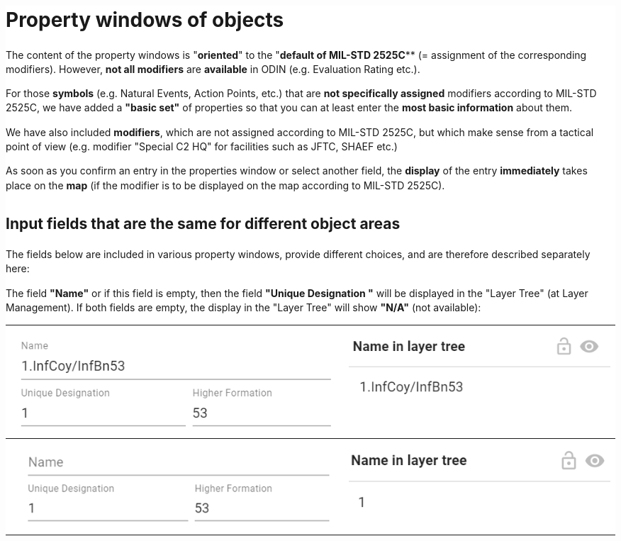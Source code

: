 # **Property windows of objects**



The content of the property windows is "**oriented**" to the "**default of MIL-STD 2525C**** (= assignment of the corresponding modifiers). However, **not all modifiers** are **available** in ODIN (e.g.  Evaluation Rating etc.).

For those **symbols** (e.g. Natural Events, Action Points, etc.) that are **not specifically assigned** modifiers according to MIL-STD 2525C, we have added a **"basic set"** of properties so that you can at least enter the **most basic information** about them.

We have also included **modifiers**, which are not assigned according to MIL-STD 2525C, but which make sense from a tactical point of view (e.g. modifier "Special C2 HQ" for facilities such as JFTC, SHAEF etc.)

As soon as you confirm an entry in the properties window or select another field, the **display** of the entry **immediately** takes place on the **map** (if the modifier is to be displayed on the map according to MIL-STD 2525C).


## **Input fields that are the same for different object areas**



The fields below are included in various property windows, provide different choices, and are therefore described separately here:

The field **"Name"** or if this field is empty, then the field **"Unique Designation "** will be displayed in the "Layer Tree" (at Layer Management). If both fields are empty, the display in the "Layer Tree" will show **"N/A"** (not available):

| ![](images/en/Gleiche_Eingabe_Name_1.png) | ![](images/en/Gleiche_Eingabe_Name_2.png) |
| :------------------------------------: | :------------------------------------: |
| ![](images/en/Gleiche_Eingabe_Name_3.png) | ![](images/en/Gleiche_Eingabe_Name_4.png) |